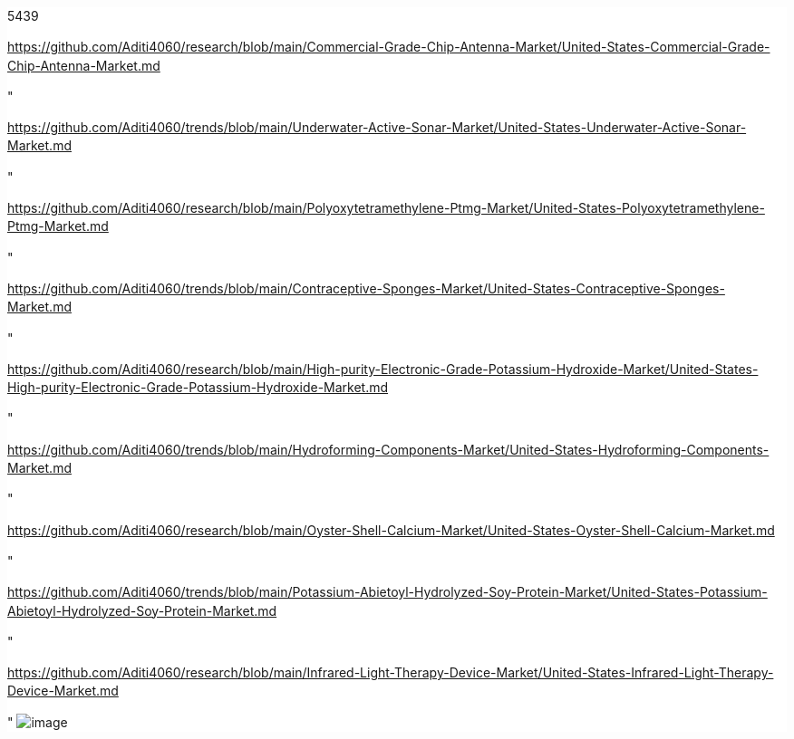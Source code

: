 5439</p><p><a href="https://github.com/Aditi4060/research/blob/main/Commercial-Grade-Chip-Antenna-Market/United-States-Commercial-Grade-Chip-Antenna-Market.md">https://github.com/Aditi4060/research/blob/main/Commercial-Grade-Chip-Antenna-Market/United-States-Commercial-Grade-Chip-Antenna-Market.md</a></p>"<p><a href="https://github.com/Aditi4060/trends/blob/main/Underwater-Active-Sonar-Market/United-States-Underwater-Active-Sonar-Market.md">https://github.com/Aditi4060/trends/blob/main/Underwater-Active-Sonar-Market/United-States-Underwater-Active-Sonar-Market.md</a></p>"<p><a href="https://github.com/Aditi4060/research/blob/main/Polyoxytetramethylene-Ptmg-Market/United-States-Polyoxytetramethylene-Ptmg-Market.md">https://github.com/Aditi4060/research/blob/main/Polyoxytetramethylene-Ptmg-Market/United-States-Polyoxytetramethylene-Ptmg-Market.md</a></p>"<p><a href="https://github.com/Aditi4060/trends/blob/main/Contraceptive-Sponges-Market/United-States-Contraceptive-Sponges-Market.md">https://github.com/Aditi4060/trends/blob/main/Contraceptive-Sponges-Market/United-States-Contraceptive-Sponges-Market.md</a></p>"<p><a href="https://github.com/Aditi4060/research/blob/main/High-purity-Electronic-Grade-Potassium-Hydroxide-Market/United-States-High-purity-Electronic-Grade-Potassium-Hydroxide-Market.md">https://github.com/Aditi4060/research/blob/main/High-purity-Electronic-Grade-Potassium-Hydroxide-Market/United-States-High-purity-Electronic-Grade-Potassium-Hydroxide-Market.md</a></p>"<p><a href="https://github.com/Aditi4060/trends/blob/main/Hydroforming-Components-Market/United-States-Hydroforming-Components-Market.md">https://github.com/Aditi4060/trends/blob/main/Hydroforming-Components-Market/United-States-Hydroforming-Components-Market.md</a></p>"<p><a href="https://github.com/Aditi4060/research/blob/main/Oyster-Shell-Calcium-Market/United-States-Oyster-Shell-Calcium-Market.md">https://github.com/Aditi4060/research/blob/main/Oyster-Shell-Calcium-Market/United-States-Oyster-Shell-Calcium-Market.md</a></p>"<p><a href="https://github.com/Aditi4060/trends/blob/main/Potassium-Abietoyl-Hydrolyzed-Soy-Protein-Market/United-States-Potassium-Abietoyl-Hydrolyzed-Soy-Protein-Market.md">https://github.com/Aditi4060/trends/blob/main/Potassium-Abietoyl-Hydrolyzed-Soy-Protein-Market/United-States-Potassium-Abietoyl-Hydrolyzed-Soy-Protein-Market.md</a></p>"<p><a href="https://github.com/Aditi4060/research/blob/main/Infrared-Light-Therapy-Device-Market/United-States-Infrared-Light-Therapy-Device-Market.md">https://github.com/Aditi4060/research/blob/main/Infrared-Light-Therapy-Device-Market/United-States-Infrared-Light-Therapy-Device-Market.md</a></p>"
![image](https://github.com/user-attachments/assets/6148c7f4-ecb2-4109-9b95-a3bd8e8e222c)
